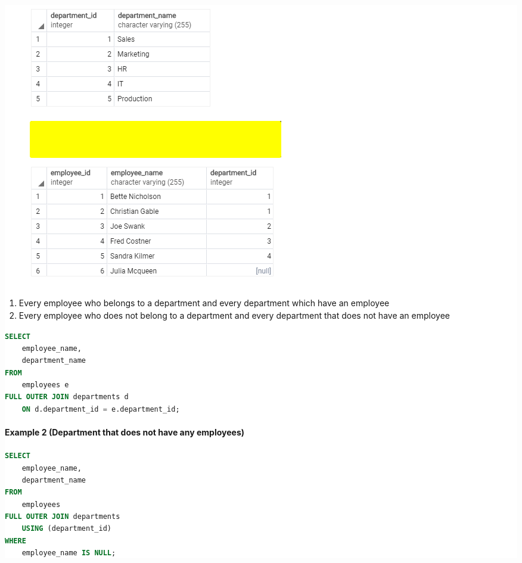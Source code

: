 <figure><img src="../../../../.gitbook/assets/image (51).png" alt=""><figcaption></figcaption></figure>

1. Every employee who belongs to a department and every department which have an employee
2. Every employee who does not belong to a department and every department that does not have an employee

```sql
SELECT
	employee_name,
	department_name
FROM
	employees e
FULL OUTER JOIN departments d
	ON d.department_id = e.department_id;
```

#### Example 2 (Department that does not have any employees)

```sql
SELECT
	employee_name,
	department_name
FROM
	employees
FULL OUTER JOIN departments
	USING (department_id)
WHERE
	employee_name IS NULL;
```

